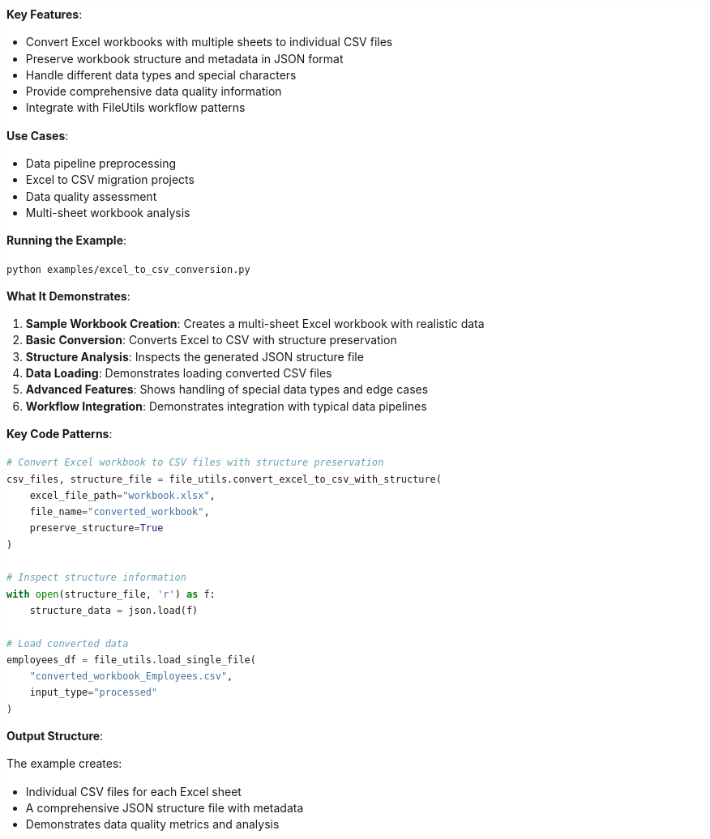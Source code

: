 **Key Features**:
- Convert Excel workbooks with multiple sheets to individual CSV files
- Preserve workbook structure and metadata in JSON format
- Handle different data types and special characters
- Provide comprehensive data quality information
- Integrate with FileUtils workflow patterns

**Use Cases**:
- Data pipeline preprocessing
- Excel to CSV migration projects
- Data quality assessment
- Multi-sheet workbook analysis

**Running the Example**:

```bash
python examples/excel_to_csv_conversion.py
```

**What It Demonstrates**:

1. **Sample Workbook Creation**: Creates a multi-sheet Excel workbook with realistic data
2. **Basic Conversion**: Converts Excel to CSV with structure preservation
3. **Structure Analysis**: Inspects the generated JSON structure file
4. **Data Loading**: Demonstrates loading converted CSV files
5. **Advanced Features**: Shows handling of special data types and edge cases
6. **Workflow Integration**: Demonstrates integration with typical data pipelines

**Key Code Patterns**:

```python
# Convert Excel workbook to CSV files with structure preservation
csv_files, structure_file = file_utils.convert_excel_to_csv_with_structure(
    excel_file_path="workbook.xlsx",
    file_name="converted_workbook",
    preserve_structure=True
)

# Inspect structure information
with open(structure_file, 'r') as f:
    structure_data = json.load(f)

# Load converted data
employees_df = file_utils.load_single_file(
    "converted_workbook_Employees.csv", 
    input_type="processed"
)
```

**Output Structure**:

The example creates:
- Individual CSV files for each Excel sheet
- A comprehensive JSON structure file with metadata
- Demonstrates data quality metrics and analysis

